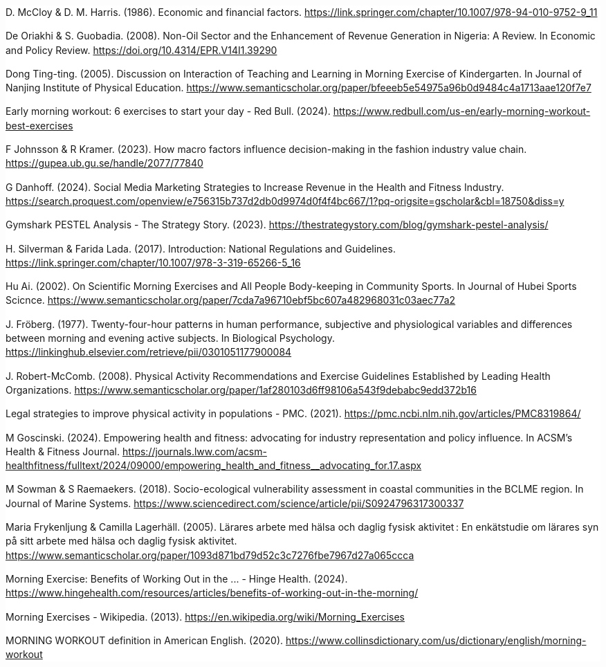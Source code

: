D. McCloy & D. M. Harris. (1986). Economic and financial factors. https://link.springer.com/chapter/10.1007/978-94-010-9752-9_11

De Oriakhi & S. Guobadia. (2008). Non-Oil Sector and the Enhancement of Revenue Generation in Nigeria: A Review. In Economic and Policy Review. https://doi.org/10.4314/EPR.V14I1.39290

Dong Ting-ting. (2005). Discussion on Interaction of Teaching and Learning in Morning Exercise of Kindergarten. In Journal of Nanjing Institute of Physical Education. https://www.semanticscholar.org/paper/bfeeeb5e54975a96b0d9484c4a1713aae120f7e7

Early morning workout: 6 exercises to start your day - Red Bull. (2024). https://www.redbull.com/us-en/early-morning-workout-best-exercises

F Johnsson & R Kramer. (2023). How macro factors influence decision-making in the fashion industry value chain. https://gupea.ub.gu.se/handle/2077/77840

G Danhoff. (2024). Social Media Marketing Strategies to Increase Revenue in the Health and Fitness Industry. https://search.proquest.com/openview/e756315b737d2db0d9974d0f4f4bc667/1?pq-origsite=gscholar&cbl=18750&diss=y

Gymshark PESTEL Analysis - The Strategy Story. (2023). https://thestrategystory.com/blog/gymshark-pestel-analysis/

H. Silverman & Farida Lada. (2017). Introduction: National Regulations and Guidelines. https://link.springer.com/chapter/10.1007/978-3-319-65266-5_16

Hu Ai. (2002). On Scientific Morning Exercises and All People Body-keeping in Community Sports. In Journal of Hubei Sports Scicnce. https://www.semanticscholar.org/paper/7cda7a96710ebf5bc607a482968031c03aec77a2

J. Fröberg. (1977). Twenty-four-hour patterns in human performance, subjective and physiological variables and differences between morning and evening active subjects. In Biological Psychology. https://linkinghub.elsevier.com/retrieve/pii/0301051177900084

J. Robert-McComb. (2008). Physical Activity Recommendations and Exercise Guidelines Established by Leading Health Organizations. https://www.semanticscholar.org/paper/1af280103d6ff98106a543f9debabc9edd372b16

Legal strategies to improve physical activity in populations - PMC. (2021). https://pmc.ncbi.nlm.nih.gov/articles/PMC8319864/

M Goscinski. (2024). Empowering health and fitness: advocating for industry representation and policy influence. In ACSM’s Health & Fitness Journal. https://journals.lww.com/acsm-healthfitness/fulltext/2024/09000/empowering_health_and_fitness__advocating_for.17.aspx

M Sowman & S Raemaekers. (2018). Socio-ecological vulnerability assessment in coastal communities in the BCLME region. In Journal of Marine Systems. https://www.sciencedirect.com/science/article/pii/S0924796317300337

Maria Frykenljung & Camilla Lagerhäll. (2005). Lärares arbete med hälsa och daglig fysisk aktivitet : En enkätstudie om lärares syn på sitt arbete med hälsa och daglig fysisk aktivitet. https://www.semanticscholar.org/paper/1093d871bd79d52c3c7276fbe7967d27a065ccca

Morning Exercise: Benefits of Working Out in the ... - Hinge Health. (2024). https://www.hingehealth.com/resources/articles/benefits-of-working-out-in-the-morning/

Morning Exercises - Wikipedia. (2013). https://en.wikipedia.org/wiki/Morning_Exercises

MORNING WORKOUT definition in American English. (2020). https://www.collinsdictionary.com/us/dictionary/english/morning-workout
